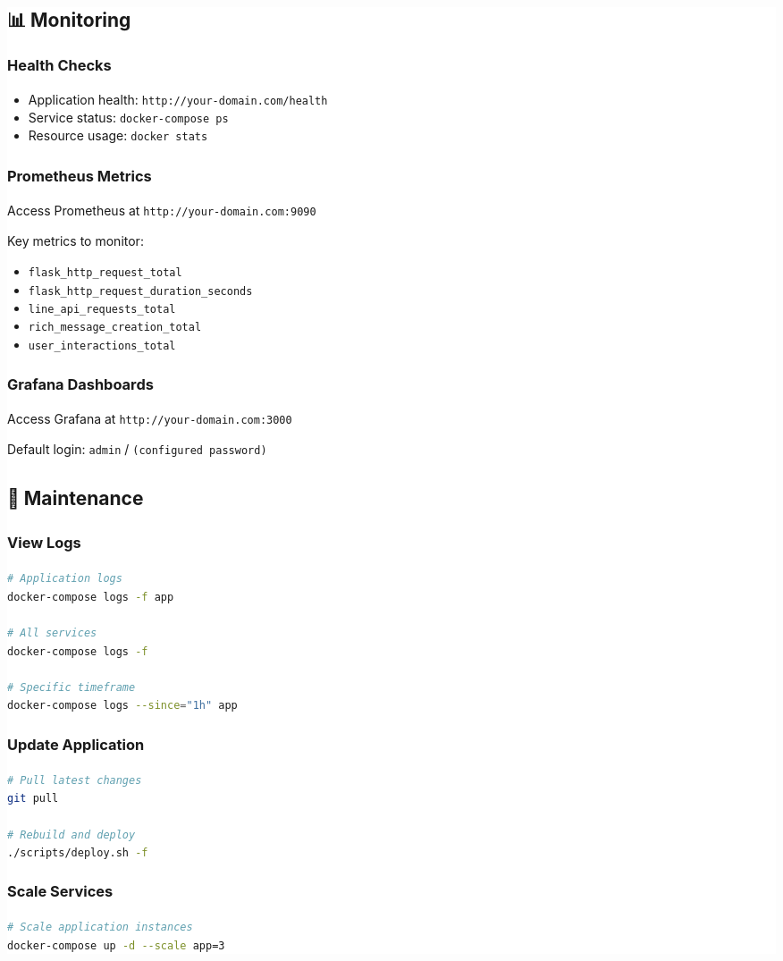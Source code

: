 ## 📊 Monitoring

### Health Checks

- Application health: `http://your-domain.com/health`
- Service status: `docker-compose ps`
- Resource usage: `docker stats`

### Prometheus Metrics

Access Prometheus at `http://your-domain.com:9090`

Key metrics to monitor:
- `flask_http_request_total`
- `flask_http_request_duration_seconds`
- `line_api_requests_total`
- `rich_message_creation_total`
- `user_interactions_total`

### Grafana Dashboards

Access Grafana at `http://your-domain.com:3000`

Default login: `admin` / `(configured password)`

## 🔧 Maintenance

### View Logs
```bash
# Application logs
docker-compose logs -f app

# All services
docker-compose logs -f

# Specific timeframe
docker-compose logs --since="1h" app
```

### Update Application
```bash
# Pull latest changes
git pull

# Rebuild and deploy
./scripts/deploy.sh -f
```

### Scale Services
```bash
# Scale application instances
docker-compose up -d --scale app=3
```
